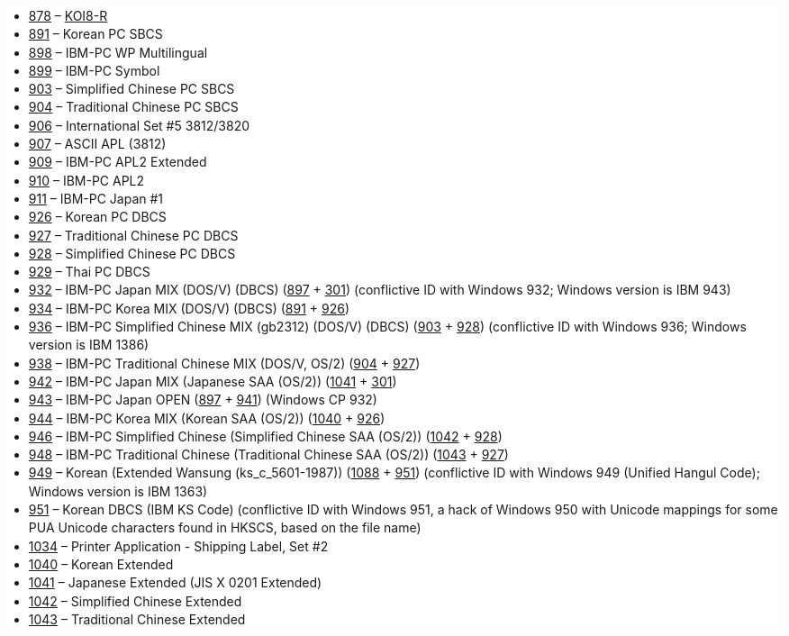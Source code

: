 - [878](https://en.wikipedia.org/wiki/Code_page_878) – [KOI8-R](https://en.wikipedia.org/wiki/KOI8-R)
- [891](https://en.wikipedia.org/w/index.php?title=Code_page_891&action=edit&redlink=1) – Korean PC SBCS
- [898](https://en.wikipedia.org/w/index.php?title=Code_page_898&action=edit&redlink=1) – IBM-PC WP Multilingual
- [899](https://en.wikipedia.org/w/index.php?title=Code_page_899&action=edit&redlink=1) – IBM-PC Symbol
- [903](https://en.wikipedia.org/wiki/Code_page_903) – Simplified Chinese PC SBCS
- [904](https://en.wikipedia.org/wiki/Code_page_904) – Traditional Chinese PC SBCS
- [906](https://en.wikipedia.org/w/index.php?title=Code_page_906&action=edit&redlink=1) – International Set #5 3812/3820
- [907](https://en.wikipedia.org/wiki/Code_page_907) – ASCII APL (3812)
- [909](https://en.wikipedia.org/w/index.php?title=Code_page_909&action=edit&redlink=1) – IBM-PC APL2 Extended
- [910](https://en.wikipedia.org/w/index.php?title=Code_page_910&action=edit&redlink=1) – IBM-PC APL2
- [911](https://en.wikipedia.org/w/index.php?title=Code_page_911&action=edit&redlink=1) – IBM-PC Japan #1
- [926](https://en.wikipedia.org/w/index.php?title=Code_page_926&action=edit&redlink=1) – Korean PC DBCS
- [927](https://en.wikipedia.org/w/index.php?title=Code_page_927&action=edit&redlink=1) – Traditional Chinese PC DBCS
- [928](https://en.wikipedia.org/wiki/Code_page_928) – Simplified Chinese PC DBCS
- [929](https://en.wikipedia.org/w/index.php?title=Code_page_929&action=edit&redlink=1) – Thai PC DBCS
- [932](https://en.wikipedia.org/wiki/Code_page_932_(IBM)) – IBM-PC Japan MIX (DOS/V) (DBCS) ([897](https://en.wikipedia.org/wiki/Code_page_897) + [301](https://en.wikipedia.org/wiki/Code_page_301)) (conflictive ID with Windows 932; Windows version is IBM 943)
- [934](https://en.wikipedia.org/w/index.php?title=Code_page_934&action=edit&redlink=1) – IBM-PC Korea MIX (DOS/V) (DBCS) ([891](https://en.wikipedia.org/w/index.php?title=Code_page_891&action=edit&redlink=1) + [926](https://en.wikipedia.org/w/index.php?title=Code_page_926&action=edit&redlink=1))
- [936](https://en.wikipedia.org/wiki/Code_page_936_(IBM)) – IBM-PC Simplified Chinese MIX (gb2312) (DOS/V) (DBCS) ([903](https://en.wikipedia.org/wiki/Code_page_903) + [928](https://en.wikipedia.org/wiki/Code_page_928)) (conflictive ID with Windows 936; Windows version is IBM 1386)
- [938](https://en.wikipedia.org/w/index.php?title=Code_page_938&action=edit&redlink=1) – IBM-PC Traditional Chinese MIX (DOS/V, OS/2) ([904](https://en.wikipedia.org/wiki/Code_page_904) + [927](https://en.wikipedia.org/w/index.php?title=Code_page_927&action=edit&redlink=1))
- [942](https://en.wikipedia.org/wiki/Code_page_942) – IBM-PC Japan MIX (Japanese SAA (OS/2)) ([1041](https://en.wikipedia.org/wiki/Code_page_1041) + [301](https://en.wikipedia.org/wiki/Code_page_301))
- [943](https://en.wikipedia.org/wiki/Code_page_943) – IBM-PC Japan OPEN ([897](https://en.wikipedia.org/wiki/Code_page_897) + [941](https://en.wikipedia.org/wiki/Code_page_941)) (Windows CP 932)
- [944](https://en.wikipedia.org/w/index.php?title=Code_page_944&action=edit&redlink=1) – IBM-PC Korea MIX (Korean SAA (OS/2)) ([1040](https://en.wikipedia.org/wiki/Code_page_1040) + [926](https://en.wikipedia.org/w/index.php?title=Code_page_926&action=edit&redlink=1))
- [946](https://en.wikipedia.org/w/index.php?title=Code_page_946&action=edit&redlink=1) – IBM-PC Simplified Chinese (Simplified Chinese SAA (OS/2)) ([1042](https://en.wikipedia.org/wiki/Code_page_1042) + [928](https://en.wikipedia.org/wiki/Code_page_928))
- [948](https://en.wikipedia.org/w/index.php?title=Code_page_948&action=edit&redlink=1) – IBM-PC Traditional Chinese (Traditional Chinese SAA (OS/2)) ([1043](https://en.wikipedia.org/wiki/Code_page_1043) + [927](https://en.wikipedia.org/w/index.php?title=Code_page_927&action=edit&redlink=1))
- [949](https://en.wikipedia.org/wiki/Code_page_949_(IBM)) – Korean (Extended Wansung (ks_c_5601-1987)) ([1088](https://en.wikipedia.org/wiki/Code_page_1088) + [951](https://en.wikipedia.org/wiki/Code_page_951)) (conflictive ID with Windows 949 (Unified Hangul Code); Windows version is IBM 1363)
- [951](https://en.wikipedia.org/wiki/Code_page_951) – Korean DBCS (IBM KS Code) (conflictive ID with Windows 951, a hack of Windows 950 with Unicode mappings for some PUA Unicode characters found in HKSCS, based on the file name)
- [1034](https://en.wikipedia.org/w/index.php?title=Code_page_1034&action=edit&redlink=1) – Printer Application - Shipping Label, Set #2
- [1040](https://en.wikipedia.org/wiki/Code_page_1040) – Korean Extended
- [1041](https://en.wikipedia.org/wiki/Code_page_1041) – Japanese Extended (JIS X 0201 Extended)
- [1042](https://en.wikipedia.org/wiki/Code_page_1042) – Simplified Chinese Extended
- [1043](https://en.wikipedia.org/wiki/Code_page_1043) – Traditional Chinese Extended